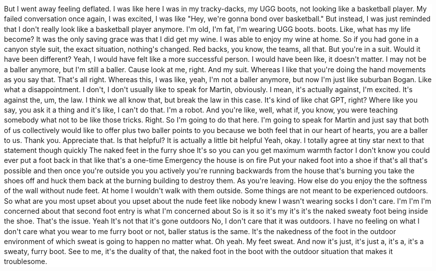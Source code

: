 But I went away feeling deflated. I was like here I was in my tracky-dacks, my UGG boots, not looking like a basketball player.
My failed conversation once again, I was excited, I was like "Hey, we're gonna bond over basketball."
But instead, I was just reminded that I don't really look like a basketball player anymore. I'm old, I'm fat, I'm wearing UGG boots.
boots. Like, what has my life become? It was the only saving grace was that I did get my wine.
I was able to enjoy my wine at home.
So if you had gone in a canyon style suit, the exact situation, nothing's changed.
Red backs, you know, the teams, all that.
But you're in a suit. Would it have been different?
Yeah, I would have felt like a more successful person.
I would have been like, it doesn't matter.
I may not be a baller anymore, but I'm still a baller.
Cause look at me, right.
And my suit.
Whereas I like that you're doing the hand movements as you say that.
That's all right.
Whereas this, I was like, yeah, I'm not a baller anymore, but now I'm just like
suburban Bogan.
Like what a disappointment.
I don't, I don't usually like to speak for Martin, obviously.
I mean, it's actually against, I'm excited.
It's against the, um, the law.
I think we all know that, but break the law in this case.
It's kind of like chat GPT, right?
Where like you say, you ask it a thing and it's like, I can't do that.
I'm a robot.
And you're like, well, what if, you know, you were teaching somebody what not to
be like those tricks.
Right.
So I'm going to do that here.
I'm going to speak for Martin and just say that both of us collectively would like
to offer plus two baller points to you because we both feel that in our heart of
hearts, you are a baller to us.
Thank you.
Appreciate that. Is that helpful? It is actually a little bit helpful
Yeah, okay. I totally agree at tiny star next to that statement though quickly
The naked feet in the furry shoe
It's so you can you get maximum warmth factor
I don't know you could ever put a foot back in that like that's a one-time
Emergency the house is on fire
Put your naked foot into a shoe if that's all that's possible and then once you're outside you you actively you're running backwards from the house that's burning you take the shoes off and huck them back at the burning building to destroy them.
As you're leaving.
How else do you enjoy the the softness of the wall without nude feet.
At home I wouldn't walk with them outside.
Some things are not meant to be experienced outdoors.
So what are you most upset about you upset about the nude feet like nobody knew I wasn't wearing socks
I don't care. I'm I'm I'm concerned about that second foot entry is what I'm concerned about
So is it so it's my it's it's the naked sweaty foot being inside the shoe. That's the issue. Yeah
It's not that it's gone outdoors
No, I don't care that it was outdoors. I have no feeling on what I don't care what you wear to me
furry boot or not, baller status is the same.
It's the nakedness of the foot in the outdoor environment of which
sweat is going to happen no matter what.
Oh yeah.
My feet sweat.
And now it's just, it's just a, it's a, it's a sweaty,
furry boot.
See to me, it's the duality of that,
the naked foot in the boot with the outdoor situation that makes it troublesome.